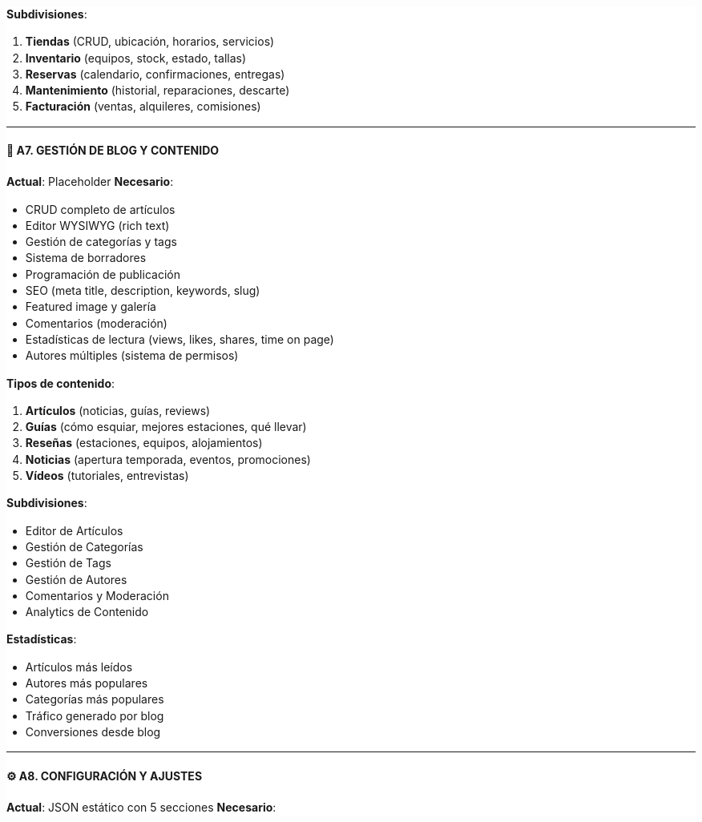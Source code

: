 **Subdivisiones**:

1. **Tiendas** (CRUD, ubicación, horarios, servicios)
2. **Inventario** (equipos, stock, estado, tallas)
3. **Reservas** (calendario, confirmaciones, entregas)
4. **Mantenimiento** (historial, reparaciones, descarte)
5. **Facturación** (ventas, alquileres, comisiones)

---

#### 📝 A7. GESTIÓN DE BLOG Y CONTENIDO

**Actual**: Placeholder
**Necesario**:

- CRUD completo de artículos
- Editor WYSIWYG (rich text)
- Gestión de categorías y tags
- Sistema de borradores
- Programación de publicación
- SEO (meta title, description, keywords, slug)
- Featured image y galería
- Comentarios (moderación)
- Estadísticas de lectura (views, likes, shares, time on page)
- Autores múltiples (sistema de permisos)

**Tipos de contenido**:

1. **Artículos** (noticias, guías, reviews)
2. **Guías** (cómo esquiar, mejores estaciones, qué llevar)
3. **Reseñas** (estaciones, equipos, alojamientos)
4. **Noticias** (apertura temporada, eventos, promociones)
5. **Vídeos** (tutoriales, entrevistas)

**Subdivisiones**:

- Editor de Artículos
- Gestión de Categorías
- Gestión de Tags
- Gestión de Autores
- Comentarios y Moderación
- Analytics de Contenido

**Estadísticas**:

- Artículos más leídos
- Autores más populares
- Categorías más populares
- Tráfico generado por blog
- Conversiones desde blog

---

#### ⚙️ A8. CONFIGURACIÓN Y AJUSTES

**Actual**: JSON estático con 5 secciones
**Necesario**:
